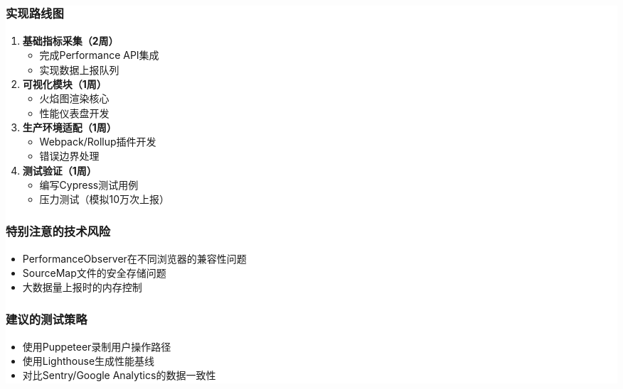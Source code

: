 ### 实现路线图

1. **基础指标采集（2周）**
    - 完成Performance API集成
    - 实现数据上报队列
1. **可视化模块（1周）**
    - 火焰图渲染核心
    - 性能仪表盘开发
1. **生产环境适配（1周）**
    - Webpack/Rollup插件开发
    - 错误边界处理
1. **测试验证（1周）**
    - 编写Cypress测试用例
    - 压力测试（模拟10万次上报）

### 特别注意的技术风险

- PerformanceObserver在不同浏览器的兼容性问题
- SourceMap文件的安全存储问题
- 大数据量上报时的内存控制

### 建议的测试策略

- 使用Puppeteer录制用户操作路径
- 使用Lighthouse生成性能基线
- 对比Sentry/Google Analytics的数据一致性
